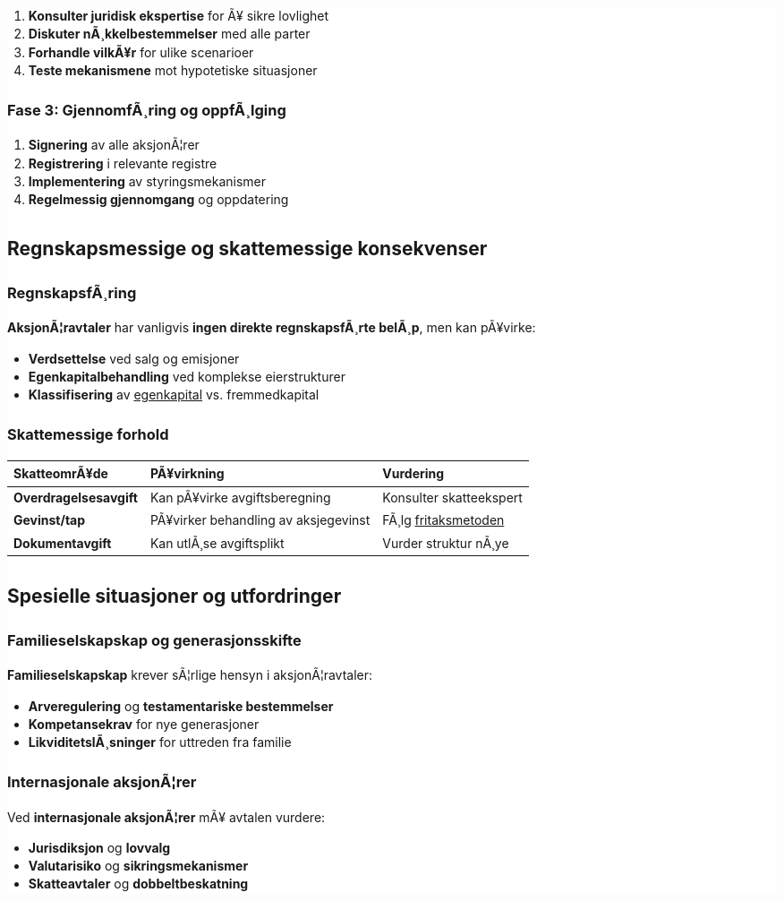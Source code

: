 1. **Konsulter juridisk ekspertise** for Ã¥ sikre lovlighet
2. **Diskuter nÃ¸kkelbestemmelser** med alle parter
3. **Forhandle vilkÃ¥r** for ulike scenarioer
4. **Teste mekanismene** mot hypotetiske situasjoner

### Fase 3: GjennomfÃ¸ring og oppfÃ¸lging

1. **Signering** av alle aksjonÃ¦rer
2. **Registrering** i relevante registre
3. **Implementering** av styringsmekanismer
4. **Regelmessig gjennomgang** og oppdatering

## Regnskapsmessige og skattemessige konsekvenser

### RegnskapsfÃ¸ring

**AksjonÃ¦ravtaler** har vanligvis **ingen direkte regnskapsfÃ¸rte belÃ¸p**, men kan pÃ¥virke:

* **Verdsettelse** ved salg og emisjoner
* **Egenkapitalbehandling** ved komplekse eierstrukturer
* **Klassifisering** av [egenkapital](/blogs/regnskap/hva-er-egenkapital "Hva er Egenkapital? Komplett Guide til Egenkapital i Regnskap") vs. fremmedkapital

### Skattemessige forhold

| SkatteomrÃ¥de | PÃ¥virkning | Vurdering |
|:-------------|:----------|:----------|
| **Overdragelsesavgift** | Kan pÃ¥virke avgiftsberegning | Konsulter skatteekspert |
| **Gevinst/tap** | PÃ¥virker behandling av aksjegevinst | FÃ¸lg [fritaksmetoden](/blogs/regnskap/hva-er-fritaksmetoden "Hva er Fritaksmetoden? Skatteregler for Aksjegevinst") |
| **Dokumentavgift** | Kan utlÃ¸se avgiftsplikt | Vurder struktur nÃ¸ye |

## Spesielle situasjoner og utfordringer

### Familieselskapskap og generasjonsskifte

**Familieselskapskap** krever sÃ¦rlige hensyn i aksjonÃ¦ravtaler:

* **Arveregulering** og **testamentariske bestemmelser**
* **Kompetansekrav** for nye generasjoner
* **LikviditetslÃ¸sninger** for uttreden fra familie

### Internasjonale aksjonÃ¦rer

Ved **internasjonale aksjonÃ¦rer** mÃ¥ avtalen vurdere:

* **Jurisdiksjon** og **lovvalg**
* **Valutarisiko** og **sikringsmekanismer**
* **Skatteavtaler** og **dobbeltbeskatning**
